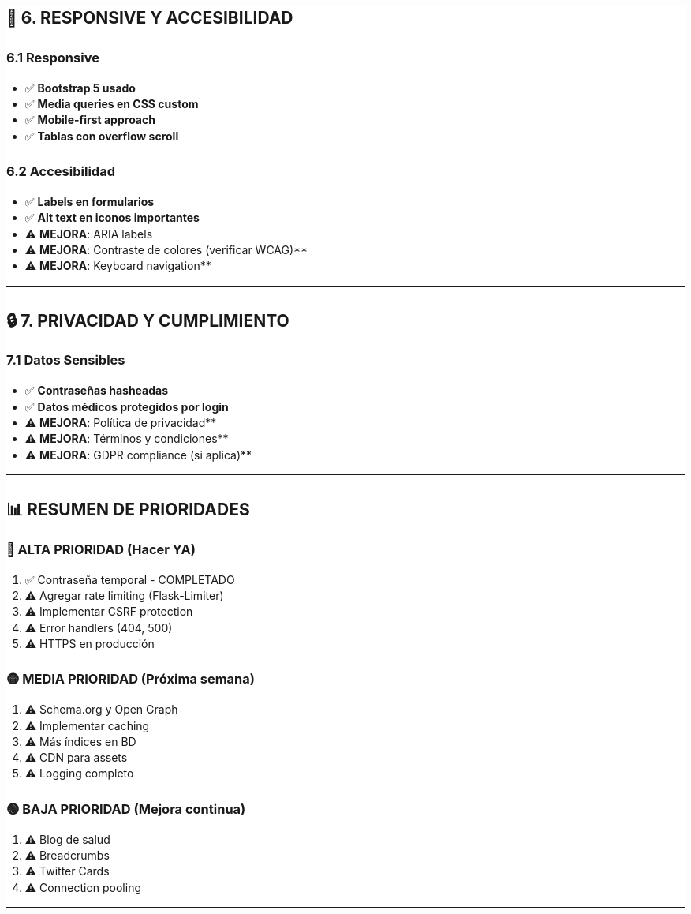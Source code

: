 
## 📱 6. RESPONSIVE Y ACCESIBILIDAD

### 6.1 Responsive
- ✅ **Bootstrap 5 usado**
- ✅ **Media queries en CSS custom**
- ✅ **Mobile-first approach**
- ✅ **Tablas con overflow scroll**

### 6.2 Accesibilidad
- ✅ **Labels en formularios**
- ✅ **Alt text en iconos importantes**
- ⚠️  **MEJORA**: ARIA labels
- ⚠️  **MEJORA**: Contraste de colores (verificar WCAG)**
- ⚠️  **MEJORA**: Keyboard navigation**

---

## 🔒 7. PRIVACIDAD Y CUMPLIMIENTO

### 7.1 Datos Sensibles
- ✅ **Contraseñas hasheadas**
- ✅ **Datos médicos protegidos por login**
- ⚠️  **MEJORA**: Política de privacidad**
- ⚠️  **MEJORA**: Términos y condiciones**
- ⚠️  **MEJORA**: GDPR compliance (si aplica)**

---

## 📊 RESUMEN DE PRIORIDADES

### 🔴 ALTA PRIORIDAD (Hacer YA)
1. ✅ Contraseña temporal - COMPLETADO
2. ⚠️  Agregar rate limiting (Flask-Limiter)
3. ⚠️  Implementar CSRF protection
4. ⚠️  Error handlers (404, 500)
5. ⚠️  HTTPS en producción

### 🟡 MEDIA PRIORIDAD (Próxima semana)
1. ⚠️  Schema.org y Open Graph
2. ⚠️  Implementar caching
3. ⚠️  Más índices en BD
4. ⚠️  CDN para assets
5. ⚠️  Logging completo

### 🟢 BAJA PRIORIDAD (Mejora continua)
1. ⚠️  Blog de salud
2. ⚠️  Breadcrumbs
3. ⚠️  Twitter Cards
4. ⚠️  Connection pooling

---